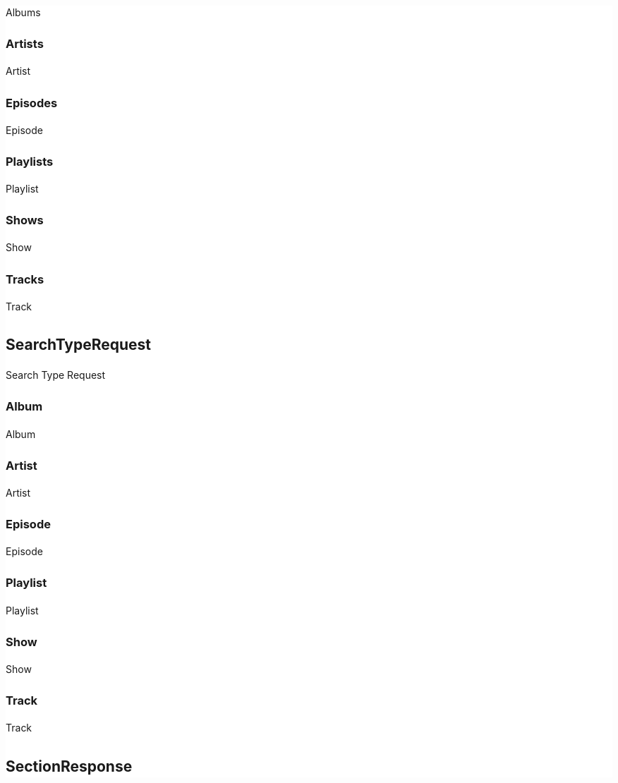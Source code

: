 Albums

### Artists

Artist

### Episodes

Episode

### Playlists

Playlist

### Shows

Show

### Tracks

Track


## SearchTypeRequest

Search Type Request

### Album

Album

### Artist

Artist

### Episode

Episode

### Playlist

Playlist

### Show

Show

### Track

Track


## SectionResponse
